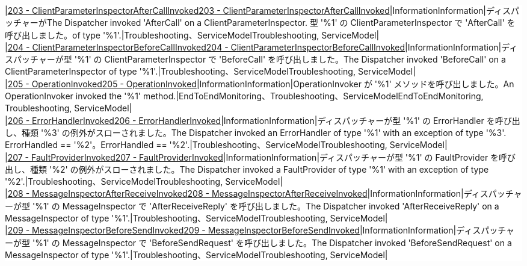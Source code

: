 |[<span data-ttu-id="23533-134">203 - ClientParameterInspectorAfterCallInvoked</span><span class="sxs-lookup"><span data-stu-id="23533-134">203 - ClientParameterInspectorAfterCallInvoked</span></span>](203-clientparameterinspectoraftercallinvoked.md)|<span data-ttu-id="23533-135">Information</span><span class="sxs-lookup"><span data-stu-id="23533-135">Information</span></span>|<span data-ttu-id="23533-136">ディスパッチャーが</span><span class="sxs-lookup"><span data-stu-id="23533-136">The Dispatcher invoked 'AfterCall' on a ClientParameterInspector.</span></span> <span data-ttu-id="23533-137">型 '%1' の ClientParameterInspector で 'AfterCall' を呼び出しました。</span><span class="sxs-lookup"><span data-stu-id="23533-137">of type '%1'.</span></span>|<span data-ttu-id="23533-138">Troubleshooting、ServiceModel</span><span class="sxs-lookup"><span data-stu-id="23533-138">Troubleshooting, ServiceModel</span></span>|  
|[<span data-ttu-id="23533-139">204 - ClientParameterInspectorBeforeCallInvoked</span><span class="sxs-lookup"><span data-stu-id="23533-139">204 - ClientParameterInspectorBeforeCallInvoked</span></span>](204-clientparameterinspectorbeforecallinvoked.md)|<span data-ttu-id="23533-140">Information</span><span class="sxs-lookup"><span data-stu-id="23533-140">Information</span></span>|<span data-ttu-id="23533-141">ディスパッチャーが型 '%1' の ClientParameterInspector で 'BeforeCall' を呼び出しました。</span><span class="sxs-lookup"><span data-stu-id="23533-141">The Dispatcher invoked 'BeforeCall' on a ClientParameterInspector of type '%1'.</span></span>|<span data-ttu-id="23533-142">Troubleshooting、ServiceModel</span><span class="sxs-lookup"><span data-stu-id="23533-142">Troubleshooting, ServiceModel</span></span>|  
|[<span data-ttu-id="23533-143">205 - OperationInvoked</span><span class="sxs-lookup"><span data-stu-id="23533-143">205 - OperationInvoked</span></span>](205-operationinvoked.md)|<span data-ttu-id="23533-144">Information</span><span class="sxs-lookup"><span data-stu-id="23533-144">Information</span></span>|<span data-ttu-id="23533-145">OperationInvoker が '%1' メソッドを呼び出しました。</span><span class="sxs-lookup"><span data-stu-id="23533-145">An OperationInvoker invoked the '%1' method.</span></span>|<span data-ttu-id="23533-146">EndToEndMonitoring、Troubleshooting、ServiceModel</span><span class="sxs-lookup"><span data-stu-id="23533-146">EndToEndMonitoring, Troubleshooting, ServiceModel</span></span>|  
|[<span data-ttu-id="23533-147">206 - ErrorHandlerInvoked</span><span class="sxs-lookup"><span data-stu-id="23533-147">206 - ErrorHandlerInvoked</span></span>](206-errorhandlerinvoked.md)|<span data-ttu-id="23533-148">Information</span><span class="sxs-lookup"><span data-stu-id="23533-148">Information</span></span>|<span data-ttu-id="23533-149">ディスパッチャーが型 '%1' の ErrorHandler を呼び出し、種類 '%3' の例外がスローされました。</span><span class="sxs-lookup"><span data-stu-id="23533-149">The Dispatcher invoked an ErrorHandler of type  '%1' with an exception of type '%3'.</span></span>  <span data-ttu-id="23533-150">ErrorHandled == '%2'。</span><span class="sxs-lookup"><span data-stu-id="23533-150">ErrorHandled == '%2'.</span></span>|<span data-ttu-id="23533-151">Troubleshooting、ServiceModel</span><span class="sxs-lookup"><span data-stu-id="23533-151">Troubleshooting, ServiceModel</span></span>|  
|[<span data-ttu-id="23533-152">207 - FaultProviderInvoked</span><span class="sxs-lookup"><span data-stu-id="23533-152">207 - FaultProviderInvoked</span></span>](207-faultproviderinvoked.md)|<span data-ttu-id="23533-153">Information</span><span class="sxs-lookup"><span data-stu-id="23533-153">Information</span></span>|<span data-ttu-id="23533-154">ディスパッチャーが型 '%1' の FaultProvider を呼び出し、種類 '%2' の例外がスローされました。</span><span class="sxs-lookup"><span data-stu-id="23533-154">The Dispatcher invoked a FaultProvider of type '%1' with an exception of type '%2'.</span></span>|<span data-ttu-id="23533-155">Troubleshooting、ServiceModel</span><span class="sxs-lookup"><span data-stu-id="23533-155">Troubleshooting, ServiceModel</span></span>|  
|[<span data-ttu-id="23533-156">208 - MessageInspectorAfterReceiveInvoked</span><span class="sxs-lookup"><span data-stu-id="23533-156">208 - MessageInspectorAfterReceiveInvoked</span></span>](208-messageinspectorafterreceiveinvoked.md)|<span data-ttu-id="23533-157">Information</span><span class="sxs-lookup"><span data-stu-id="23533-157">Information</span></span>|<span data-ttu-id="23533-158">ディスパッチャーが型 '%1' の MessageInspector で 'AfterReceiveReply' を呼び出しました。</span><span class="sxs-lookup"><span data-stu-id="23533-158">The Dispatcher invoked 'AfterReceiveReply' on a MessageInspector of type '%1'.</span></span>|<span data-ttu-id="23533-159">Troubleshooting、ServiceModel</span><span class="sxs-lookup"><span data-stu-id="23533-159">Troubleshooting, ServiceModel</span></span>|  
|[<span data-ttu-id="23533-160">209 - MessageInspectorBeforeSendInvoked</span><span class="sxs-lookup"><span data-stu-id="23533-160">209 - MessageInspectorBeforeSendInvoked</span></span>](209-messageinspectorbeforesendinvoked.md)|<span data-ttu-id="23533-161">Information</span><span class="sxs-lookup"><span data-stu-id="23533-161">Information</span></span>|<span data-ttu-id="23533-162">ディスパッチャーが型 '%1' の MessageInspector で 'BeforeSendRequest' を呼び出しました。</span><span class="sxs-lookup"><span data-stu-id="23533-162">The Dispatcher invoked 'BeforeSendRequest' on a MessageInspector of type '%1'.</span></span>|<span data-ttu-id="23533-163">Troubleshooting、ServiceModel</span><span class="sxs-lookup"><span data-stu-id="23533-163">Troubleshooting, ServiceModel</span></span>|  